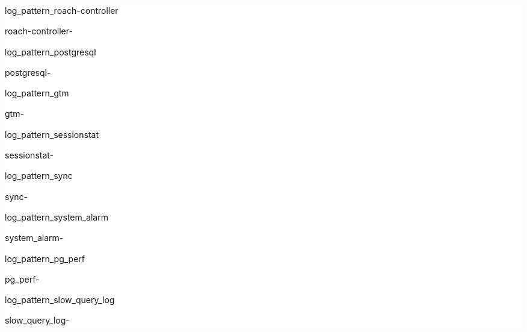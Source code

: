 </td>
</tr>
<tr id="row743216231330"><td class="cellrowborder" valign="top" width="49.94%" headers="mcps1.2.3.1.1 "><p id="p4913710183516"><a name="p4913710183516"></a><a name="p4913710183516"></a>log_pattern_roach-controller</p>
</td>
<td class="cellrowborder" valign="top" width="50.06%" headers="mcps1.2.3.1.2 "><p id="p17281730163210"><a name="p17281730163210"></a><a name="p17281730163210"></a>roach-controller-</p>
</td>
</tr>
<tr id="row1643212317332"><td class="cellrowborder" valign="top" width="49.94%" headers="mcps1.2.3.1.1 "><p id="p179131210113516"><a name="p179131210113516"></a><a name="p179131210113516"></a>log_pattern_postgresql</p>
</td>
<td class="cellrowborder" valign="top" width="50.06%" headers="mcps1.2.3.1.2 "><p id="p1828193013217"><a name="p1828193013217"></a><a name="p1828193013217"></a>postgresql-</p>
</td>
</tr>
<tr id="row1433723153315"><td class="cellrowborder" valign="top" width="49.94%" headers="mcps1.2.3.1.1 "><p id="p291331063517"><a name="p291331063517"></a><a name="p291331063517"></a>log_pattern_gtm</p>
</td>
<td class="cellrowborder" valign="top" width="50.06%" headers="mcps1.2.3.1.2 "><p id="p32823043218"><a name="p32823043218"></a><a name="p32823043218"></a>gtm-</p>
</td>
</tr>
<tr id="row177481187344"><td class="cellrowborder" valign="top" width="49.94%" headers="mcps1.2.3.1.1 "><p id="p1791311106352"><a name="p1791311106352"></a><a name="p1791311106352"></a>log_pattern_sessionstat</p>
</td>
<td class="cellrowborder" valign="top" width="50.06%" headers="mcps1.2.3.1.2 "><p id="p928113018325"><a name="p928113018325"></a><a name="p928113018325"></a>sessionstat-</p>
</td>
</tr>
<tr id="row19691114615217"><td class="cellrowborder" valign="top" width="49.94%" headers="mcps1.2.3.1.1 "><p id="p16692144695217"><a name="p16692144695217"></a><a name="p16692144695217"></a>log_pattern_sync</p>
</td>
<td class="cellrowborder" valign="top" width="50.06%" headers="mcps1.2.3.1.2 "><p id="p1669244665213"><a name="p1669244665213"></a><a name="p1669244665213"></a>sync-</p>
</td>
</tr>
<tr id="row3419483532"><td class="cellrowborder" valign="top" width="49.94%" headers="mcps1.2.3.1.1 "><p id="p104191815318"><a name="p104191815318"></a><a name="p104191815318"></a>log_pattern_system_alarm</p>
</td>
<td class="cellrowborder" valign="top" width="50.06%" headers="mcps1.2.3.1.2 "><p id="p114204895315"><a name="p114204895315"></a><a name="p114204895315"></a>system_alarm-</p>
</td>
</tr>
<tr id="row169731622174112"><td class="cellrowborder" valign="top" width="49.94%" headers="mcps1.2.3.1.1 "><p id="p1497312264111"><a name="p1497312264111"></a><a name="p1497312264111"></a>log_pattern_pg_perf</p>
</td>
<td class="cellrowborder" valign="top" width="50.06%" headers="mcps1.2.3.1.2 "><p id="p8973112224117"><a name="p8973112224117"></a><a name="p8973112224117"></a>pg_perf-</p>
</td>
</tr>
<tr id="row15376104164218"><td class="cellrowborder" valign="top" width="49.94%" headers="mcps1.2.3.1.1 "><p id="p537616494218"><a name="p537616494218"></a><a name="p537616494218"></a>log_pattern_slow_query_log</p>
</td>
<td class="cellrowborder" valign="top" width="50.06%" headers="mcps1.2.3.1.2 "><p id="p837654134218"><a name="p837654134218"></a><a name="p837654134218"></a>slow_query_log-</p>